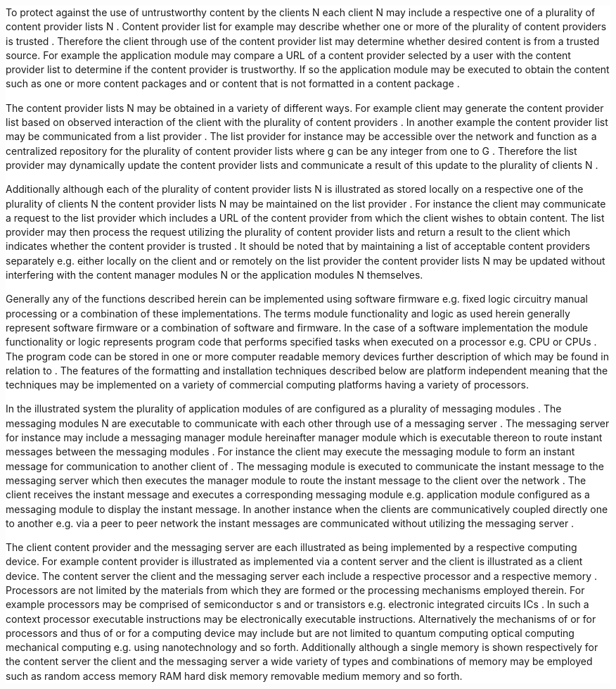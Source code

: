 To protect against the use of untrustworthy content by the clients N each client N may include a respective one of a plurality of content provider lists N . Content provider list for example may describe whether one or more of the plurality of content providers is trusted . Therefore the client through use of the content provider list may determine whether desired content is from a trusted source. For example the application module may compare a URL of a content provider selected by a user with the content provider list to determine if the content provider is trustworthy. If so the application module may be executed to obtain the content such as one or more content packages and or content that is not formatted in a content package .

The content provider lists N may be obtained in a variety of different ways. For example client may generate the content provider list based on observed interaction of the client with the plurality of content providers . In another example the content provider list may be communicated from a list provider . The list provider for instance may be accessible over the network and function as a centralized repository for the plurality of content provider lists where g can be any integer from one to G . Therefore the list provider may dynamically update the content provider lists and communicate a result of this update to the plurality of clients N .

Additionally although each of the plurality of content provider lists N is illustrated as stored locally on a respective one of the plurality of clients N the content provider lists N may be maintained on the list provider . For instance the client may communicate a request to the list provider which includes a URL of the content provider from which the client wishes to obtain content. The list provider may then process the request utilizing the plurality of content provider lists and return a result to the client which indicates whether the content provider is trusted . It should be noted that by maintaining a list of acceptable content providers separately e.g. either locally on the client and or remotely on the list provider the content provider lists N may be updated without interfering with the content manager modules N or the application modules N themselves.

Generally any of the functions described herein can be implemented using software firmware e.g. fixed logic circuitry manual processing or a combination of these implementations. The terms module functionality and logic as used herein generally represent software firmware or a combination of software and firmware. In the case of a software implementation the module functionality or logic represents program code that performs specified tasks when executed on a processor e.g. CPU or CPUs . The program code can be stored in one or more computer readable memory devices further description of which may be found in relation to . The features of the formatting and installation techniques described below are platform independent meaning that the techniques may be implemented on a variety of commercial computing platforms having a variety of processors.

In the illustrated system the plurality of application modules of are configured as a plurality of messaging modules . The messaging modules N are executable to communicate with each other through use of a messaging server . The messaging server for instance may include a messaging manager module hereinafter manager module which is executable thereon to route instant messages between the messaging modules . For instance the client may execute the messaging module to form an instant message for communication to another client of . The messaging module is executed to communicate the instant message to the messaging server which then executes the manager module to route the instant message to the client over the network . The client receives the instant message and executes a corresponding messaging module e.g. application module configured as a messaging module to display the instant message. In another instance when the clients are communicatively coupled directly one to another e.g. via a peer to peer network the instant messages are communicated without utilizing the messaging server .

The client content provider and the messaging server are each illustrated as being implemented by a respective computing device. For example content provider is illustrated as implemented via a content server and the client is illustrated as a client device. The content server the client and the messaging server each include a respective processor and a respective memory . Processors are not limited by the materials from which they are formed or the processing mechanisms employed therein. For example processors may be comprised of semiconductor s and or transistors e.g. electronic integrated circuits ICs . In such a context processor executable instructions may be electronically executable instructions. Alternatively the mechanisms of or for processors and thus of or for a computing device may include but are not limited to quantum computing optical computing mechanical computing e.g. using nanotechnology and so forth. Additionally although a single memory is shown respectively for the content server the client and the messaging server a wide variety of types and combinations of memory may be employed such as random access memory RAM hard disk memory removable medium memory and so forth.
